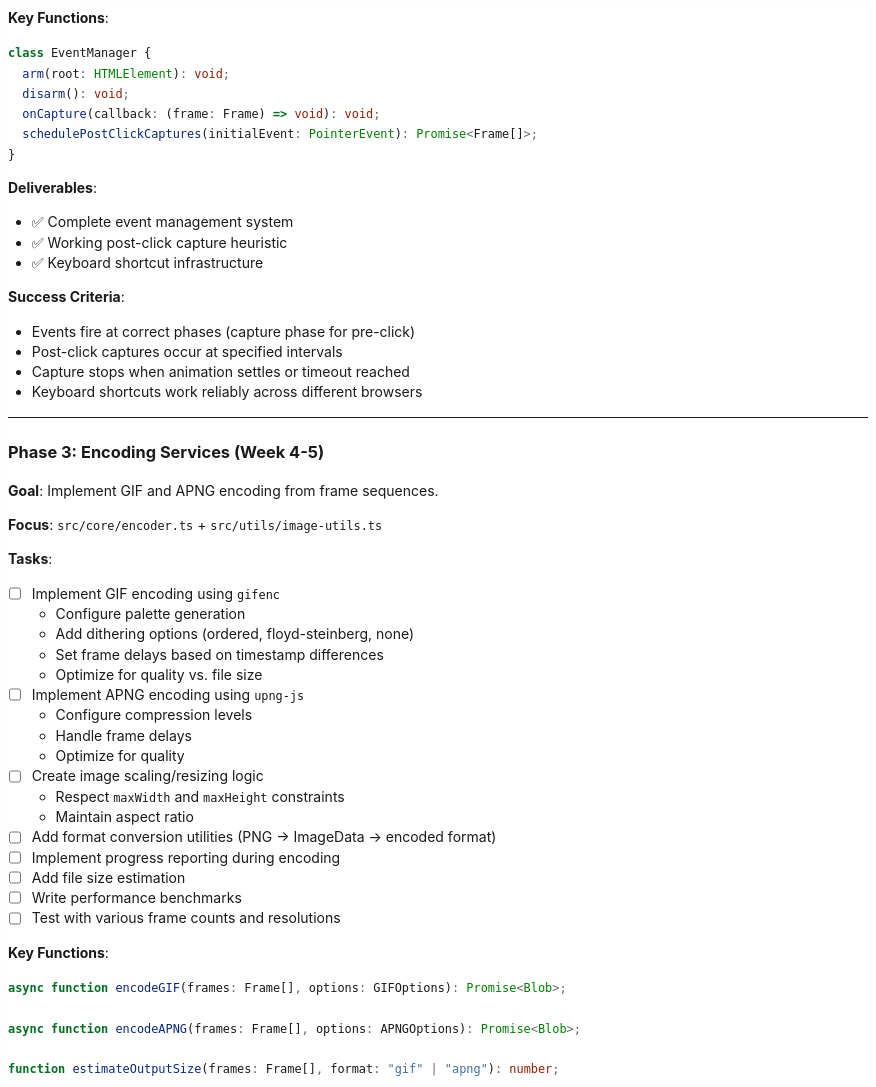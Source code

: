 **Key Functions**:

```typescript
class EventManager {
  arm(root: HTMLElement): void;
  disarm(): void;
  onCapture(callback: (frame: Frame) => void): void;
  schedulePostClickCaptures(initialEvent: PointerEvent): Promise<Frame[]>;
}
```

**Deliverables**:

- ✅ Complete event management system
- ✅ Working post-click capture heuristic
- ✅ Keyboard shortcut infrastructure

**Success Criteria**:

- Events fire at correct phases (capture phase for pre-click)
- Post-click captures occur at specified intervals
- Capture stops when animation settles or timeout reached
- Keyboard shortcuts work reliably across different browsers

---

### Phase 3: Encoding Services (Week 4-5)

**Goal**: Implement GIF and APNG encoding from frame sequences.

**Focus**: `src/core/encoder.ts` + `src/utils/image-utils.ts`

**Tasks**:

- [ ] Implement GIF encoding using `gifenc`
  - Configure palette generation
  - Add dithering options (ordered, floyd-steinberg, none)
  - Set frame delays based on timestamp differences
  - Optimize for quality vs. file size
- [ ] Implement APNG encoding using `upng-js`
  - Configure compression levels
  - Handle frame delays
  - Optimize for quality
- [ ] Create image scaling/resizing logic
  - Respect `maxWidth` and `maxHeight` constraints
  - Maintain aspect ratio
- [ ] Add format conversion utilities (PNG → ImageData → encoded format)
- [ ] Implement progress reporting during encoding
- [ ] Add file size estimation
- [ ] Write performance benchmarks
- [ ] Test with various frame counts and resolutions

**Key Functions**:

```typescript
async function encodeGIF(frames: Frame[], options: GIFOptions): Promise<Blob>;

async function encodeAPNG(frames: Frame[], options: APNGOptions): Promise<Blob>;

function estimateOutputSize(frames: Frame[], format: "gif" | "apng"): number;
```
